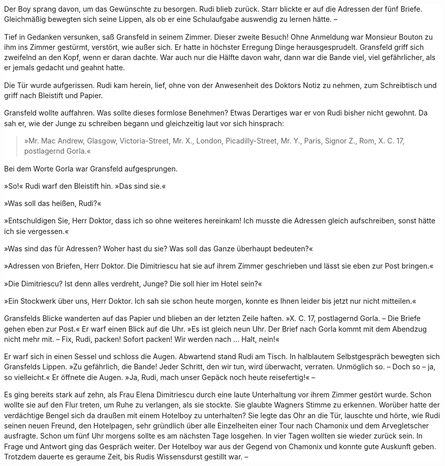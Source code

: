 Der Boy sprang davon, um das Gewünschte zu besorgen. Rudi blieb zurück. Starr blickte er auf die Adressen der fünf Briefe. Gleichmäßig bewegten sich seine Lippen, als ob er eine Schulaufgabe auswendig zu lernen hätte. –

Tief in Gedanken versunken, saß Gransfeld in seinem Zimmer. Dieser zweite Besuch! Ohne Anmeldung war Monsieur Bouton zu ihm ins Zimmer gestürmt, verstört, wie außer sich. Er hatte in höchster Erregung Dinge herausgesprudelt. Gransfeld griff sich zweifelnd an den Kopf, wenn er daran dachte. War auch nur die Hälfte davon wahr, dann war die Bande viel, viel gefährlicher, als er jemals gedacht und geahnt hatte.

Die Tür wurde aufgerissen. Rudi kam herein, lief, ohne von der Anwesenheit des Doktors Notiz zu nehmen, zum Schreibtisch und griff nach Bleistift und Papier.

Gransfeld wollte auffahren. Was sollte dieses formlose Benehmen? Etwas Derartiges war er von Rudi bisher nicht gewohnt. Da sah er, wie der Junge zu schreiben begann und gleichzeitig laut vor sich hinsprach:

> »Mr. Mac Andrew, Glasgow, Victoria-Street,
> Mr. X., London, Picadilly-Street,
> Mr. Y., Paris,
> Signor Z., Rom,
> X. C. 17, postlagernd Gorla.«

Bei dem Worte Gorla war Gransfeld aufgesprungen.

»So!« Rudi warf den Bleistift hin. »Das sind sie.«

»Was soll das heißen, Rudi?«

»Entschuldigen Sie, Herr Doktor, dass ich so ohne weiteres hereinkam! Ich musste die Adressen gleich aufschreiben, sonst hätte ich sie vergessen.«

»Was sind das für Adressen? Woher hast du sie? Was soll das Ganze überhaupt bedeuten?«

»Adressen von Briefen, Herr Doktor. Die Dimitriescu hat sie auf ihrem Zimmer geschrieben und lässt sie eben zur Post bringen.«

»Die Dimitriescu? Ist denn alles verdreht, Junge? Die soll hier im Hotel sein?«

»Ein Stockwerk über uns, Herr Doktor. Ich sah sie schon heute morgen, konnte es Ihnen leider bis jetzt nur nicht mitteilen.«

Gransfelds Blicke wanderten auf das Papier und blieben an der letzten Zeile haften. »X. C. 17, postlagernd Gorla. – Die Briefe gehen eben zur Post.« Er warf einen Blick auf die Uhr. »Es ist gleich neun Uhr. Der Brief nach Gorla kommt mit dem Abendzug nicht mehr mit. – Fix, Rudi, packen! Sofort packen! Wir werden nach ... Halt, nein!«

Er warf sich in einen Sessel und schloss die Augen. Abwartend stand Rudi am Tisch. In halblautem Selbstgespräch bewegten sich Gransfelds Lippen. »Zu gefährlich, die Bande! Jeder Schritt, den wir tun, wird überwacht, verraten. Unmöglich so. – Doch so – ja, so vielleicht.« Er öffnete die Augen. »Ja, Rudi, mach unser Gepäck noch heute reisefertig!« –

Es ging bereits stark auf zehn, als Frau Elena Dimitriescu durch eine laute Unterhaltung vor ihrem Zimmer gestört wurde. Schon wollte sie auf den Flur treten, um Ruhe zu verlangen, als sie stockte. Sie glaubte Wagners Stimme zu erkennen. Worüber hatte der verdächtige Bengel sich da draußen mit einem Hotelboy zu unterhalten? Sie legte das Ohr an die Tür, lauschte und hörte, wie Rudi seinen neuen Freund, den Hotelpagen, sehr gründlich über alle Einzelheiten einer Tour nach Chamonix und dem Arvegletscher ausfragte. Schon um fünf Uhr morgens sollte es am nächsten Tage losgehen. In vier Tagen wollten sie wieder zurück sein. In Frage und Antwort ging das Gespräch weiter. Der Hotelboy war aus der Gegend von Chamonix und konnte gute Auskunft geben. Trotzdem dauerte es geraume Zeit, bis Rudis Wissensdurst gestillt war. –

